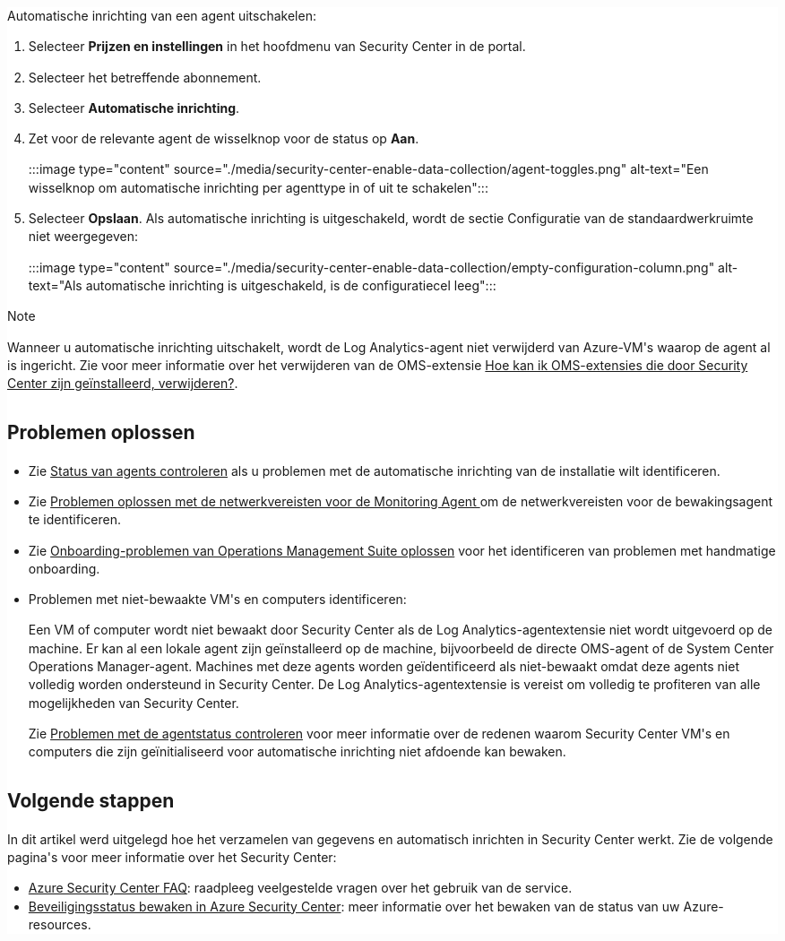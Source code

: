 Automatische inrichting van een agent uitschakelen:

1. Selecteer **Prijzen en instellingen** in het hoofdmenu van Security Center in de portal.
1. Selecteer het betreffende abonnement.
1. Selecteer **Automatische inrichting**.
1. Zet voor de relevante agent de wisselknop voor de status op **Aan**.

    :::image type="content" source="./media/security-center-enable-data-collection/agent-toggles.png" alt-text="Een wisselknop om automatische inrichting per agenttype in of uit te schakelen":::

1. Selecteer **Opslaan**. Als automatische inrichting is uitgeschakeld, wordt de sectie Configuratie van de standaardwerkruimte niet weergegeven:

    :::image type="content" source="./media/security-center-enable-data-collection/empty-configuration-column.png" alt-text="Als automatische inrichting is uitgeschakeld, is de configuratiecel leeg":::


> [!NOTE]
>  Wanneer u automatische inrichting uitschakelt, wordt de Log Analytics-agent niet verwijderd van Azure-VM's waarop de agent al is ingericht. Zie voor meer informatie over het verwijderen van de OMS-extensie [Hoe kan ik OMS-extensies die door Security Center zijn geïnstalleerd, verwijderen?](faq-data-collection-agents.md#remove-oms).
>


## <a name="troubleshooting"></a>Problemen oplossen

-   Zie [Status van agents controleren](security-center-troubleshooting-guide.md#mon-agent) als u problemen met de automatische inrichting van de installatie wilt identificeren.

-  Zie [Problemen oplossen met de netwerkvereisten voor de Monitoring Agent ](security-center-troubleshooting-guide.md#mon-network-req) om de netwerkvereisten voor de bewakingsagent te identificeren.
-   Zie [Onboarding-problemen van Operations Management Suite oplossen](https://support.microsoft.com/help/3126513/how-to-troubleshoot-operations-management-suite-onboarding-issues) voor het identificeren van problemen met handmatige onboarding.

- Problemen met niet-bewaakte VM's en computers identificeren:

    Een VM of computer wordt niet bewaakt door Security Center als de Log Analytics-agentextensie niet wordt uitgevoerd op de machine. Er kan al een lokale agent zijn geïnstalleerd op de machine, bijvoorbeeld de directe OMS-agent of de System Center Operations Manager-agent. Machines met deze agents worden geïdentificeerd als niet-bewaakt omdat deze agents niet volledig worden ondersteund in Security Center. De Log Analytics-agentextensie is vereist om volledig te profiteren van alle mogelijkheden van Security Center.

    Zie [Problemen met de agentstatus controleren](security-center-troubleshooting-guide.md#mon-agent) voor meer informatie over de redenen waarom Security Center VM's en computers die zijn geïnitialiseerd voor automatische inrichting niet afdoende kan bewaken.




## <a name="next-steps"></a>Volgende stappen
In dit artikel werd uitgelegd hoe het verzamelen van gegevens en automatisch inrichten in Security Center werkt. Zie de volgende pagina's voor meer informatie over het Security Center:

- [Azure Security Center FAQ](faq-general.md): raadpleeg veelgestelde vragen over het gebruik van de service.
- [Beveiligingsstatus bewaken in Azure Security Center](security-center-monitoring.md): meer informatie over het bewaken van de status van uw Azure-resources.
